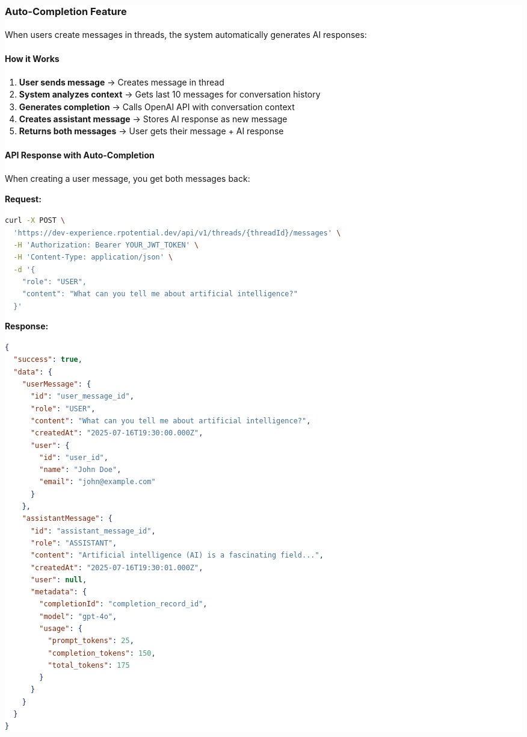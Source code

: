 ### Auto-Completion Feature

When users create messages in threads, the system automatically generates AI responses:

#### How it Works

1. **User sends message** → Creates message in thread
2. **System analyzes context** → Gets last 10 messages for conversation history
3. **Generates completion** → Calls OpenAI API with conversation context
4. **Creates assistant message** → Stores AI response as new message
5. **Returns both messages** → User gets their message + AI response

#### API Response with Auto-Completion

When creating a user message, you get both messages back:

**Request:**
```bash
curl -X POST \
  'https://dev-experience.rpotential.dev/api/v1/threads/{threadId}/messages' \
  -H 'Authorization: Bearer YOUR_JWT_TOKEN' \
  -H 'Content-Type: application/json' \
  -d '{
    "role": "USER",
    "content": "What can you tell me about artificial intelligence?"
  }'
```

**Response:**
```json
{
  "success": true,
  "data": {
    "userMessage": {
      "id": "user_message_id",
      "role": "USER",
      "content": "What can you tell me about artificial intelligence?",
      "createdAt": "2025-07-16T19:30:00.000Z",
      "user": {
        "id": "user_id",
        "name": "John Doe",
        "email": "john@example.com"
      }
    },
    "assistantMessage": {
      "id": "assistant_message_id",
      "role": "ASSISTANT", 
      "content": "Artificial intelligence (AI) is a fascinating field...",
      "createdAt": "2025-07-16T19:30:01.000Z",
      "user": null,
      "metadata": {
        "completionId": "completion_record_id",
        "model": "gpt-4o",
        "usage": {
          "prompt_tokens": 25,
          "completion_tokens": 150,
          "total_tokens": 175
        }
      }
    }
  }
}
```
